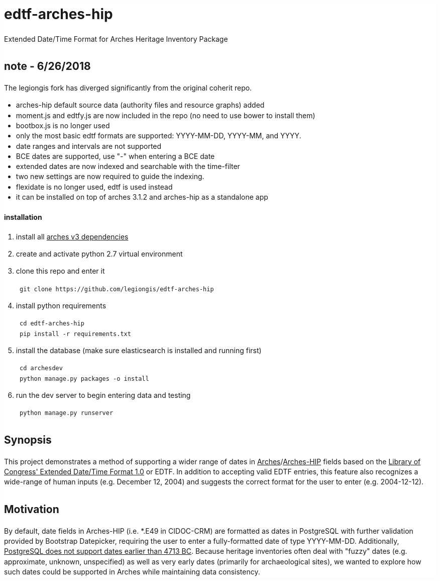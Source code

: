 # edtf-arches-hip
Extended Date/Time Format for Arches Heritage Inventory Package

## note - 6/26/2018

The legiongis fork has diverged significantly from the original coherit repo.

+ arches-hip default source data (authority files and resource graphs) added
+ moment.js and edtfy.js are now included in the repo (no need to use bower to install them)
+ bootbox.js is no longer used
+ only the most basic edtf formats are supported: YYYY-MM-DD, YYYY-MM, and YYYY.
+ date ranges and intervals are not supported
+ BCE dates are supported, use "-" when entering a BCE date
+ extended dates are now indexed and searchable with the time-filter
+ two new settings are now required to guide the indexing.
+ flexidate is no longer used, edtf is used instead
+ it can be installed on top of arches 3.1.2 and arches-hip as a standalone app

#### installation

1. install all [arches v3 dependencies](https://arches.readthedocs.io/en/3.1.2/getting-started/#dependencies)
2. create and activate python 2.7 virtual environment
3. clone this repo and enter it
    
        git clone https://github.com/legiongis/edtf-arches-hip

4. install python requirements
    
        cd edtf-arches-hip
        pip install -r requirements.txt

5. install the database (make sure elasticsearch is installed and running first)

        cd archesdev
        python manage.py packages -o install
    
5. run the dev server to begin entering data and testing

        python manage.py runserver

## Synopsis

This project demonstrates a method of supporting a wider range of dates in [Arches](https://github.com/archesproject/arches)/[Arches-HIP](https://github.com/archesproject/hip) fields based on the [Library of Congress' Extended Date/Time Format 1.0](http://www.loc.gov/standards/datetime/pre-submission.html) or EDTF. In addition to accepting valid EDTF entries, this feature also recognizes a wide-range of human inputs (e.g. December 12, 2004) and suggests the correct format for the user to enter (e.g. 2004-12-12).

## Motivation

By default, date fields in Arches-HIP (i.e. *.E49 in CIDOC-CRM) are formatted as dates in PostgreSQL with further validation provided by Bootstrap Datepicker, requiring the user to enter a fully-formatted date of type YYYY-MM-DD. Additionally, [PostgreSQL does not support dates earlier than 4713 BC](http://www.postgresql.org/docs/current/static/datatype-datetime.html). Because heritage inventories often deal with "fuzzy" dates (e.g. approximate, unknown, unspecified) as well as very early dates (primarily for archaeological sites), we wanted to explore how such dates could be supported in Arches while maintaining data consistency. 
